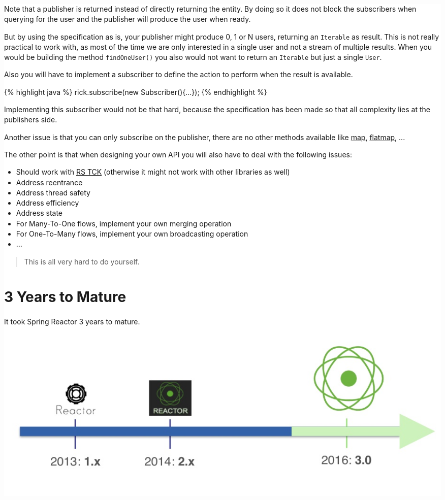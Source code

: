 Note that a publisher is returned instead of directly returning the entity.
By doing so it does not block the subscribers when querying for the user and the publisher will produce the user when ready.

But by using the specification as is, your publisher might produce 0, 1 or N users, returning an `Iterable` as result.
This is not really practical to work with, as most of the time we are only interested in a single user and not a stream of multiple results.
When you would be building the method `findOneUser()` you also would not want to return an `Iterable` but just a single `User`.

Also you will have to implement a subscriber to define the action to perform when the result is available.

{% highlight java %}
rick.subscribe(new Subscriber<User>(){...});
{% endhighlight %}

Implementing this subscriber would not be that hard, because the specification has been made so that all complexity lies at the publishers side.

Another issue is that you can only subscribe on the publisher, there are no other methods available like [map](http://martinfowler.com/articles/collection-pipeline/map.html), [flatmap](http://martinfowler.com/articles/collection-pipeline/flat-map.html), ...


The other point is that when designing your own API you will also have to deal with the following issues:

* Should work with [RS TCK](https://jcp.org/en/jsr/detail?id=311) (otherwise it might not work with other libraries as well)
* Address reentrance
* Address thread safety
* Address efficiency
* Address state
* For Many-To-One flows, implement your own merging operation
* For One-To-Many flows, implement your own broadcasting operation
* ...


> This is all very hard to do yourself.

# 3 Years to Mature

It took Spring Reactor 3 years to mature.

<img alt="Spring Reactor Timeline" src="/img/reactive/spring-reactor-timeline.png" class="image fit">
